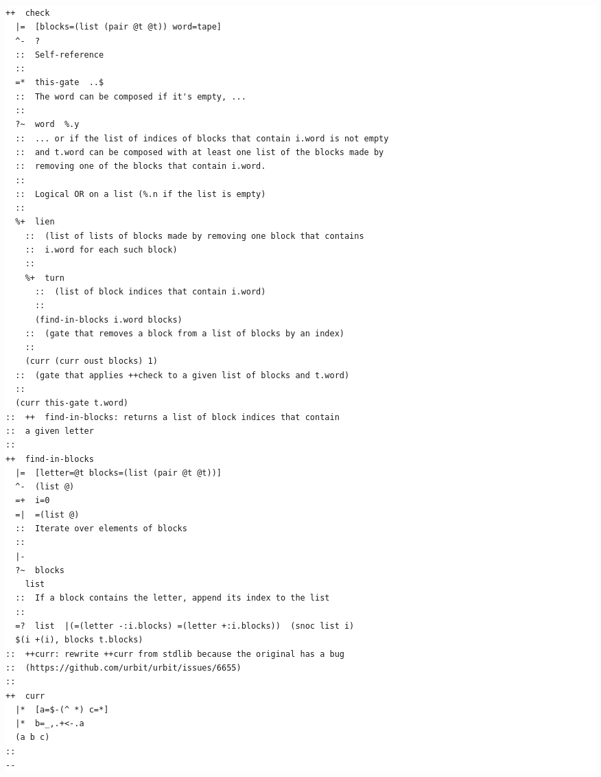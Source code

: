 ```hoon
++  check
  |=  [blocks=(list (pair @t @t)) word=tape]
  ^-  ?
  ::  Self-reference
  ::
  =*  this-gate  ..$
  ::  The word can be composed if it's empty, ...
  ::
  ?~  word  %.y
  ::  ... or if the list of indices of blocks that contain i.word is not empty
  ::  and t.word can be composed with at least one list of the blocks made by
  ::  removing one of the blocks that contain i.word.
  ::
  ::  Logical OR on a list (%.n if the list is empty)
  ::
  %+  lien
    ::  (list of lists of blocks made by removing one block that contains
    ::  i.word for each such block)
    ::
    %+  turn
      ::  (list of block indices that contain i.word)
      ::
      (find-in-blocks i.word blocks)
    ::  (gate that removes a block from a list of blocks by an index)
    ::
    (curr (curr oust blocks) 1)
  ::  (gate that applies ++check to a given list of blocks and t.word)
  ::
  (curr this-gate t.word)
::  ++  find-in-blocks: returns a list of block indices that contain
::  a given letter
::
++  find-in-blocks
  |=  [letter=@t blocks=(list (pair @t @t))]
  ^-  (list @)
  =+  i=0
  =|  =(list @)
  ::  Iterate over elements of blocks
  ::
  |-
  ?~  blocks
    list
  ::  If a block contains the letter, append its index to the list
  ::
  =?  list  |(=(letter -:i.blocks) =(letter +:i.blocks))  (snoc list i)
  $(i +(i), blocks t.blocks)
::  ++curr: rewrite ++curr from stdlib because the original has a bug
::  (https://github.com/urbit/urbit/issues/6655)
::
++  curr
  |*  [a=$-(^ *) c=*]
  |*  b=_,.+<-.a
  (a b c)
::
--
```
